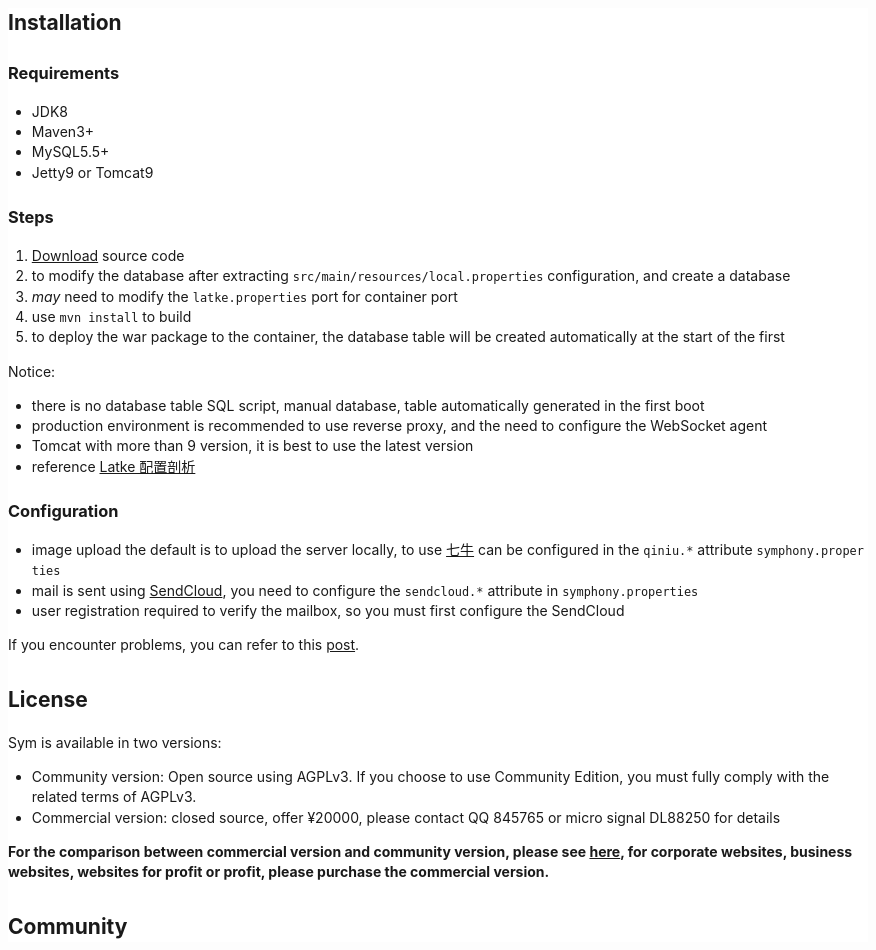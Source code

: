 ## Installation

### Requirements

* JDK8
* Maven3+
* MySQL5.5+
* Jetty9 or Tomcat9

### Steps

1. [Download](https://github.com/b3log/symphony/archive/master.zip) source code
2. to modify the database after extracting `src/main/resources/local.properties` configuration, and create a database
3. _may_ need to modify the `latke.properties` port for container port
3. use `mvn install` to build
4. to deploy the war package to the container, the database table will be created automatically at the start of the first

Notice:

* there is no database table SQL script, manual database, table automatically generated in the first boot
* production environment is recommended to use reverse proxy, and the need to configure the WebSocket agent
* Tomcat with more than 9 version, it is best to use the latest version
* reference [Latke 配置剖析](https://hacpai.com/article/1474087427032)

### Configuration

* image upload the default is to upload the server locally, to use [七牛](https://portal.qiniu.com/signup?code=3lewbghpvrqky) can be configured in the `qiniu.*` attribute `symphony.properties`
* mail is sent using [SendCloud](http://sendcloud.sohu.com), you need to configure the `sendcloud.*` attribute in `symphony.properties`
* user registration required to verify the mailbox, so you must first configure the SendCloud

If you encounter problems, you can refer to this [post](https://hacpai.com/article/1486188905847).

## License

Sym is available in two versions:

* Community version: Open source using AGPLv3. If you choose to use Community Edition, you must fully comply with the related terms of AGPLv3.
* Commercial version: closed source, offer ¥20000, please contact QQ 845765 or micro signal DL88250 for details

**For the comparison between commercial version and community version, please see [here](https://hacpai.com/article/1500543226433), for corporate websites, business websites, websites for profit or profit, please purchase the commercial version.**

## Community
